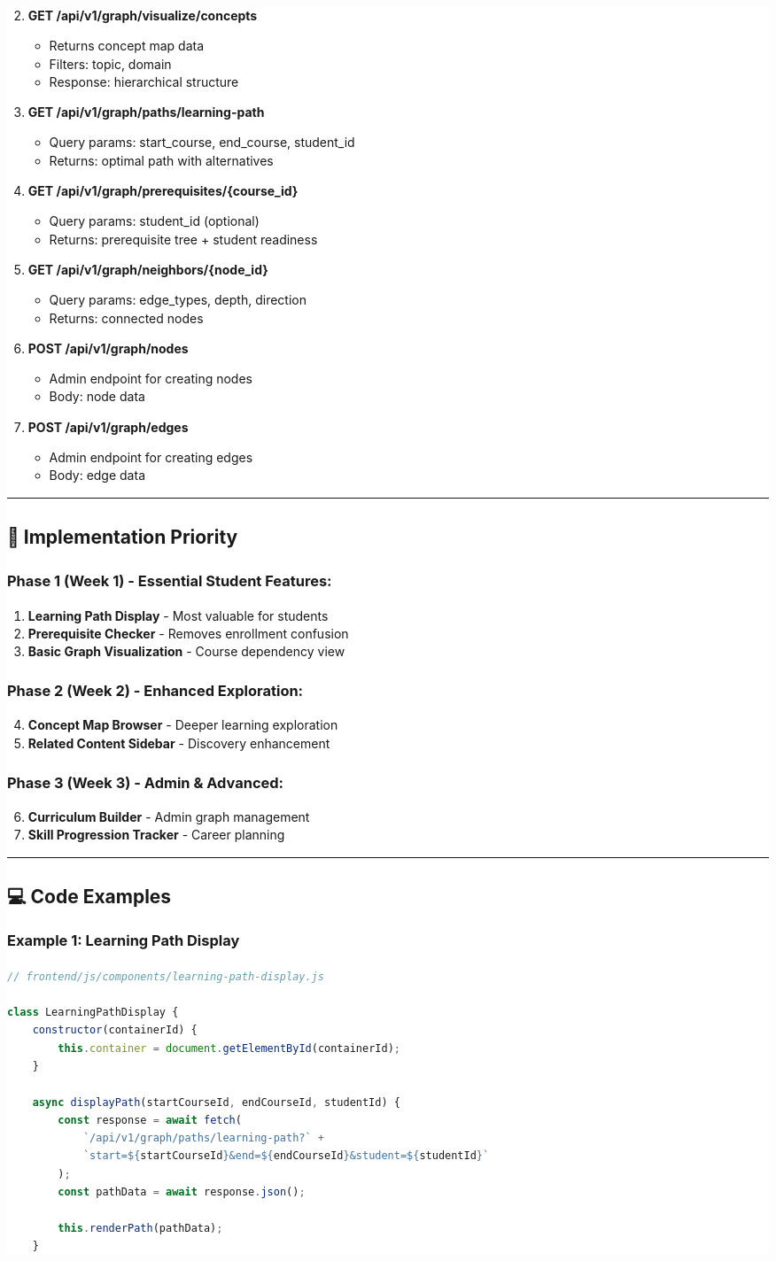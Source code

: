 2. **GET /api/v1/graph/visualize/concepts**
   - Returns concept map data
   - Filters: topic, domain
   - Response: hierarchical structure

3. **GET /api/v1/graph/paths/learning-path**
   - Query params: start_course, end_course, student_id
   - Returns: optimal path with alternatives

4. **GET /api/v1/graph/prerequisites/{course_id}**
   - Query params: student_id (optional)
   - Returns: prerequisite tree + student readiness

5. **GET /api/v1/graph/neighbors/{node_id}**
   - Query params: edge_types, depth, direction
   - Returns: connected nodes

6. **POST /api/v1/graph/nodes**
   - Admin endpoint for creating nodes
   - Body: node data

7. **POST /api/v1/graph/edges**
   - Admin endpoint for creating edges
   - Body: edge data

---

## 🔧 Implementation Priority

### Phase 1 (Week 1) - Essential Student Features:
1. **Learning Path Display** - Most valuable for students
2. **Prerequisite Checker** - Removes enrollment confusion
3. **Basic Graph Visualization** - Course dependency view

### Phase 2 (Week 2) - Enhanced Exploration:
4. **Concept Map Browser** - Deeper learning exploration
5. **Related Content Sidebar** - Discovery enhancement

### Phase 3 (Week 3) - Admin & Advanced:
6. **Curriculum Builder** - Admin graph management
7. **Skill Progression Tracker** - Career planning

---

## 💻 Code Examples

### Example 1: Learning Path Display
```javascript
// frontend/js/components/learning-path-display.js

class LearningPathDisplay {
    constructor(containerId) {
        this.container = document.getElementById(containerId);
    }

    async displayPath(startCourseId, endCourseId, studentId) {
        const response = await fetch(
            `/api/v1/graph/paths/learning-path?` +
            `start=${startCourseId}&end=${endCourseId}&student=${studentId}`
        );
        const pathData = await response.json();

        this.renderPath(pathData);
    }
```